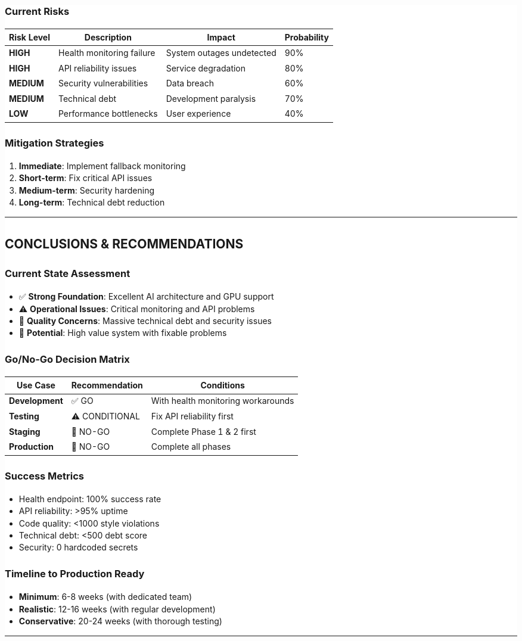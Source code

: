 ### **Current Risks**
| Risk Level | Description | Impact | Probability |
|------------|-------------|---------|-------------|
| **HIGH** | Health monitoring failure | System outages undetected | 90% |
| **HIGH** | API reliability issues | Service degradation | 80% |
| **MEDIUM** | Security vulnerabilities | Data breach | 60% |
| **MEDIUM** | Technical debt | Development paralysis | 70% |
| **LOW** | Performance bottlenecks | User experience | 40% |

### **Mitigation Strategies**
1. **Immediate**: Implement fallback monitoring
2. **Short-term**: Fix critical API issues
3. **Medium-term**: Security hardening
4. **Long-term**: Technical debt reduction

---

## CONCLUSIONS & RECOMMENDATIONS

### **Current State Assessment**
- ✅ **Strong Foundation**: Excellent AI architecture and GPU support
- ⚠️ **Operational Issues**: Critical monitoring and API problems
- 🔴 **Quality Concerns**: Massive technical debt and security issues
- 🎯 **Potential**: High value system with fixable problems

### **Go/No-Go Decision Matrix**
| Use Case | Recommendation | Conditions |
|----------|----------------|------------|
| **Development** | ✅ GO | With health monitoring workarounds |
| **Testing** | ⚠️ CONDITIONAL | Fix API reliability first |
| **Staging** | 🔴 NO-GO | Complete Phase 1 & 2 first |
| **Production** | 🔴 NO-GO | Complete all phases |

### **Success Metrics**
- Health endpoint: 100% success rate
- API reliability: >95% uptime
- Code quality: <1000 style violations
- Technical debt: <500 debt score
- Security: 0 hardcoded secrets

### **Timeline to Production Ready**
- **Minimum**: 6-8 weeks (with dedicated team)
- **Realistic**: 12-16 weeks (with regular development)
- **Conservative**: 20-24 weeks (with thorough testing)

---